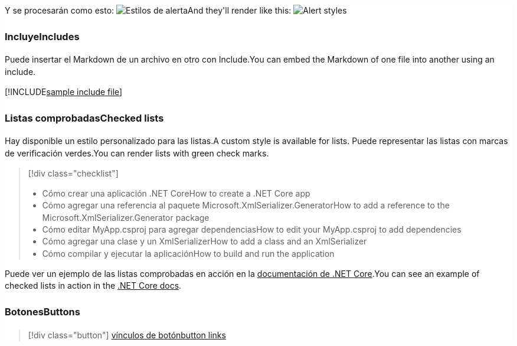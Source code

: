 <span data-ttu-id="e59f9-439">Y se procesarán como esto: ![Estilos de alerta](../images/alerts.png)</span><span class="sxs-lookup"><span data-stu-id="e59f9-439">And they'll render like this: ![Alert styles](../images/alerts.png)</span></span>

### <a name="includes"></a><span data-ttu-id="e59f9-440">Incluye</span><span class="sxs-lookup"><span data-stu-id="e59f9-440">Includes</span></span>

<span data-ttu-id="e59f9-441">Puede insertar el Markdown de un archivo en otro con Include.</span><span class="sxs-lookup"><span data-stu-id="e59f9-441">You can embed the Markdown of one file into another using an include.</span></span>

[!INCLUDE[sample include file](../includes/sampleinclude.md)]

### <a name="checked-lists"></a><span data-ttu-id="e59f9-442">Listas comprobadas</span><span class="sxs-lookup"><span data-stu-id="e59f9-442">Checked lists</span></span>

<span data-ttu-id="e59f9-443">Hay disponible un estilo personalizado para las listas.</span><span class="sxs-lookup"><span data-stu-id="e59f9-443">A custom style is available for lists.</span></span> <span data-ttu-id="e59f9-444">Puede representar las listas con marcas de verificación verdes.</span><span class="sxs-lookup"><span data-stu-id="e59f9-444">You can render lists with green check marks.</span></span>

> [!div class="checklist"]
>
> - <span data-ttu-id="e59f9-445">Cómo crear una aplicación .NET Core</span><span class="sxs-lookup"><span data-stu-id="e59f9-445">How to create a .NET Core app</span></span>
> - <span data-ttu-id="e59f9-446">Cómo agregar una referencia al paquete Microsoft.XmlSerializer.Generator</span><span class="sxs-lookup"><span data-stu-id="e59f9-446">How to add a reference to the Microsoft.XmlSerializer.Generator package</span></span>
> - <span data-ttu-id="e59f9-447">Cómo editar MyApp.csproj para agregar dependencias</span><span class="sxs-lookup"><span data-stu-id="e59f9-447">How to edit your MyApp.csproj to add dependencies</span></span>
> - <span data-ttu-id="e59f9-448">Cómo agregar una clase y un XmlSerializer</span><span class="sxs-lookup"><span data-stu-id="e59f9-448">How to add a class and an XmlSerializer</span></span>
> - <span data-ttu-id="e59f9-449">Cómo compilar y ejecutar la aplicación</span><span class="sxs-lookup"><span data-stu-id="e59f9-449">How to build and run the application</span></span>

<span data-ttu-id="e59f9-450">Puede ver un ejemplo de las listas comprobadas en acción en la [documentación de .NET Core](https://docs.microsoft.com/dotnet/core/additional-tools/xml-serializer-generator).</span><span class="sxs-lookup"><span data-stu-id="e59f9-450">You can see an example of checked lists in action in the [.NET Core docs](https://docs.microsoft.com/dotnet/core/additional-tools/xml-serializer-generator).</span></span>

### <a name="buttons"></a><span data-ttu-id="e59f9-451">Botones</span><span class="sxs-lookup"><span data-stu-id="e59f9-451">Buttons</span></span>

> [!div class="button"]
> [<span data-ttu-id="e59f9-452">vínculos de botón</span><span class="sxs-lookup"><span data-stu-id="e59f9-452">button links</span></span>](../docs/core/index.md)
